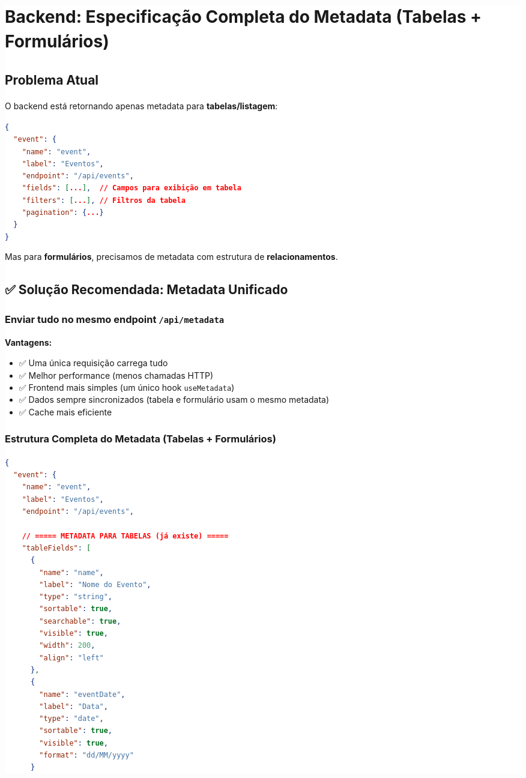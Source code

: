 # Backend: Especificação Completa do Metadata (Tabelas + Formulários)

## Problema Atual

O backend está retornando apenas metadata para **tabelas/listagem**:

```json
{
  "event": {
    "name": "event",
    "label": "Eventos",
    "endpoint": "/api/events",
    "fields": [...],  // Campos para exibição em tabela
    "filters": [...], // Filtros da tabela
    "pagination": {...}
  }
}
```

Mas para **formulários**, precisamos de metadata com estrutura de **relacionamentos**.

## ✅ Solução Recomendada: Metadata Unificado

### Enviar tudo no mesmo endpoint `/api/metadata`

**Vantagens:**

- ✅ Uma única requisição carrega tudo
- ✅ Melhor performance (menos chamadas HTTP)
- ✅ Frontend mais simples (um único hook `useMetadata`)
- ✅ Dados sempre sincronizados (tabela e formulário usam o mesmo metadata)
- ✅ Cache mais eficiente

### Estrutura Completa do Metadata (Tabelas + Formulários)

```json
{
  "event": {
    "name": "event",
    "label": "Eventos",
    "endpoint": "/api/events",

    // ===== METADATA PARA TABELAS (já existe) =====
    "tableFields": [
      {
        "name": "name",
        "label": "Nome do Evento",
        "type": "string",
        "sortable": true,
        "searchable": true,
        "visible": true,
        "width": 200,
        "align": "left"
      },
      {
        "name": "eventDate",
        "label": "Data",
        "type": "date",
        "sortable": true,
        "visible": true,
        "format": "dd/MM/yyyy"
      }
```